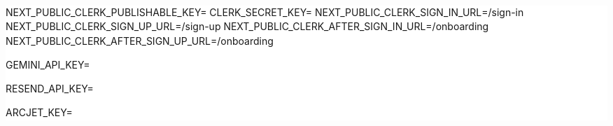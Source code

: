 NEXT_PUBLIC_CLERK_PUBLISHABLE_KEY=
CLERK_SECRET_KEY=
NEXT_PUBLIC_CLERK_SIGN_IN_URL=/sign-in
NEXT_PUBLIC_CLERK_SIGN_UP_URL=/sign-up
NEXT_PUBLIC_CLERK_AFTER_SIGN_IN_URL=/onboarding
NEXT_PUBLIC_CLERK_AFTER_SIGN_UP_URL=/onboarding

GEMINI_API_KEY=

RESEND_API_KEY=

ARCJET_KEY=
```
